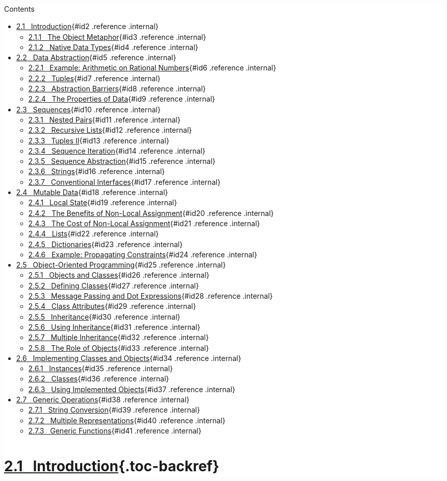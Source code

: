 Contents

-   [2.1   Introduction](#introduction){#id2 .reference .internal}
    -   [2.1.1   The Object Metaphor](#the-object-metaphor){#id3 .reference .internal}
    -   [2.1.2   Native Data Types](#native-data-types){#id4 .reference .internal}
-   [2.2   Data Abstraction](#data-abstraction){#id5 .reference .internal}
    -   [2.2.1   Example: Arithmetic on Rational Numbers](#example-arithmetic-on-rational-numbers){#id6 .reference .internal}
    -   [2.2.2   Tuples](#tuples){#id7 .reference .internal}
    -   [2.2.3   Abstraction Barriers](#abstraction-barriers){#id8 .reference .internal}
    -   [2.2.4   The Properties of Data](#the-properties-of-data){#id9 .reference .internal}
-   [2.3   Sequences](#sequences){#id10 .reference .internal}
    -   [2.3.1   Nested Pairs](#nested-pairs){#id11 .reference .internal}
    -   [2.3.2   Recursive Lists](#recursive-lists){#id12 .reference .internal}
    -   [2.3.3   Tuples II](#tuples-ii){#id13 .reference .internal}
    -   [2.3.4   Sequence Iteration](#sequence-iteration){#id14 .reference .internal}
    -   [2.3.5   Sequence Abstraction](#sequence-abstraction){#id15 .reference .internal}
    -   [2.3.6   Strings](#strings){#id16 .reference .internal}
    -   [2.3.7   Conventional Interfaces](#conventional-interfaces){#id17 .reference .internal}
-   [2.4   Mutable Data](#mutable-data){#id18 .reference .internal}
    -   [2.4.1   Local State](#local-state){#id19 .reference .internal}
    -   [2.4.2   The Benefits of Non-Local Assignment](#the-benefits-of-non-local-assignment){#id20 .reference .internal}
    -   [2.4.3   The Cost of Non-Local Assignment](#the-cost-of-non-local-assignment){#id21 .reference .internal}
    -   [2.4.4   Lists](#lists){#id22 .reference .internal}
    -   [2.4.5   Dictionaries](#dictionaries){#id23 .reference .internal}
    -   [2.4.6   Example: Propagating Constraints](#example-propagating-constraints){#id24 .reference .internal}
-   [2.5   Object-Oriented Programming](#object-oriented-programming){#id25 .reference .internal}
    -   [2.5.1   Objects and Classes](#objects-and-classes){#id26 .reference .internal}
    -   [2.5.2   Defining Classes](#defining-classes){#id27 .reference .internal}
    -   [2.5.3   Message Passing and Dot Expressions](#message-passing-and-dot-expressions){#id28 .reference .internal}
    -   [2.5.4   Class Attributes](#class-attributes){#id29 .reference .internal}
    -   [2.5.5   Inheritance](#inheritance){#id30 .reference .internal}
    -   [2.5.6   Using Inheritance](#using-inheritance){#id31 .reference .internal}
    -   [2.5.7   Multiple Inheritance](#multiple-inheritance){#id32 .reference .internal}
    -   [2.5.8   The Role of Objects](#the-role-of-objects){#id33 .reference .internal}
-   [2.6   Implementing Classes and Objects](#implementing-classes-and-objects){#id34 .reference .internal}
    -   [2.6.1   Instances](#instances){#id35 .reference .internal}
    -   [2.6.2   Classes](#classes){#id36 .reference .internal}
    -   [2.6.3   Using Implemented Objects](#using-implemented-objects){#id37 .reference .internal}
-   [2.7   Generic Operations](#generic-operations){#id38 .reference .internal}
    -   [2.7.1   String Conversion](#string-conversion){#id39 .reference .internal}
    -   [2.7.2   Multiple Representations](#multiple-representations){#id40 .reference .internal}
    -   [2.7.3   Generic Functions](#generic-functions){#id41 .reference .internal}

[2.1   Introduction](#id2){.toc-backref}
========================================
